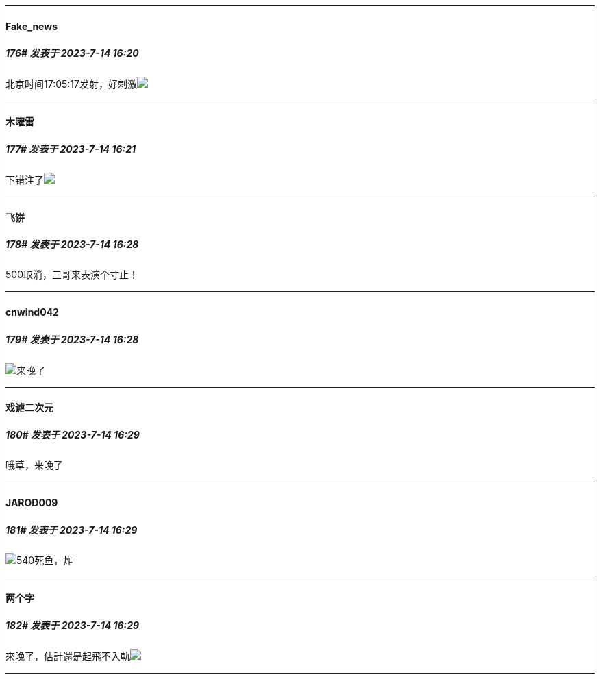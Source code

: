 *****

####  Fake_news  
##### 176#       发表于 2023-7-14 16:20

北京时间17:05:17发射，好刺激<img src="https://static.saraba1st.com/image/smiley/face2017/067.png" referrerpolicy="no-referrer">

*****

####  木曜雷  
##### 177#       发表于 2023-7-14 16:21

下错注了<img src="https://static.saraba1st.com/image/smiley/face2017/068.png" referrerpolicy="no-referrer">


*****

####  飞饼  
##### 178#       发表于 2023-7-14 16:28

500取消，三哥来表演个寸止！

*****

####  cnwind042  
##### 179#       发表于 2023-7-14 16:28

<img src="https://static.saraba1st.com/image/smiley/face2017/067.png" referrerpolicy="no-referrer">来晚了

*****

####  戏谑二次元  
##### 180#       发表于 2023-7-14 16:29

哦草，来晚了


*****

####  JAROD009  
##### 181#       发表于 2023-7-14 16:29

<img src="https://static.saraba1st.com/image/smiley/face2017/035.png" referrerpolicy="no-referrer">540死鱼，炸

*****

####  两个字  
##### 182#       发表于 2023-7-14 16:29

來晚了，估計還是起飛不入軌<img src="https://static.saraba1st.com/image/smiley/face2017/067.png" referrerpolicy="no-referrer">


*****
